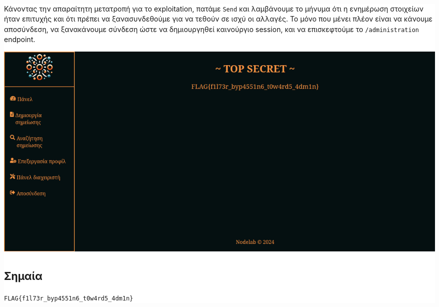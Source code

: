 Κάνοντας την απαραίτητη μετατροπή για το exploitation, πατάμε `Send` και λαμβάνουμε το μήνυμα ότι η ενημέρωση στοιχείων ήταν επιτυχής και ότι πρέπει να ξανασυνδεθούμε για να τεθούν σε ισχύ οι αλλαγές. Το μόνο που μένει πλέον είναι να κάνουμε αποσύνδεση, να ξανακάνουμε σύνδεση ώστε να δημιουργηθεί καινούργιο session, και να επισκεφτούμε το `/administration` endpoint.

![Admin-Page](asset/image-9-admin-page.png)

## Σημαία

```
FLAG{f1l73r_byp4551n6_t0w4rd5_4dm1n}
```
